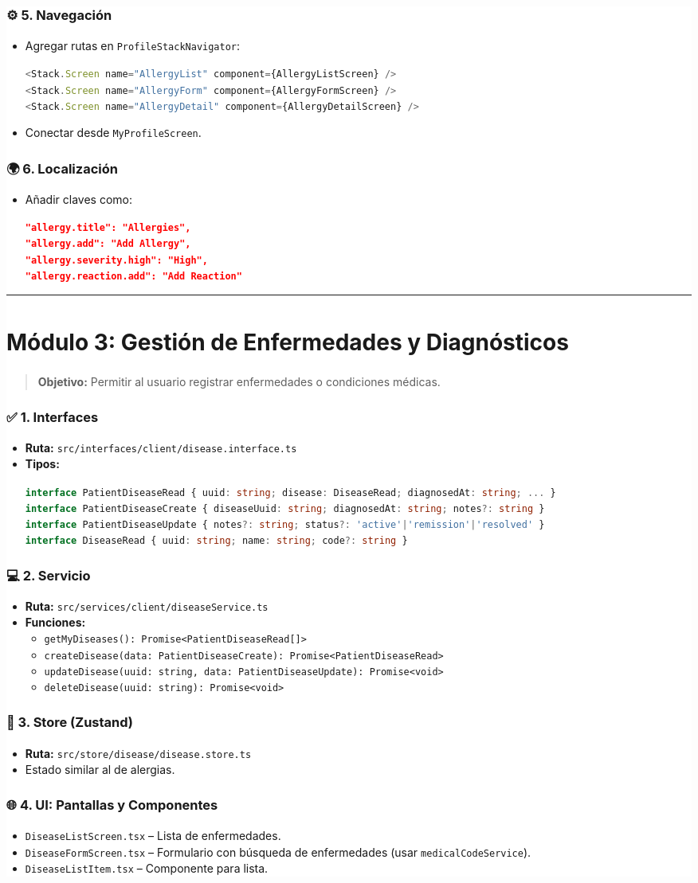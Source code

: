 ### ⚙️ 5. Navegación
- Agregar rutas en `ProfileStackNavigator`:
  ```ts
  <Stack.Screen name="AllergyList" component={AllergyListScreen} />
  <Stack.Screen name="AllergyForm" component={AllergyFormScreen} />
  <Stack.Screen name="AllergyDetail" component={AllergyDetailScreen} />
  ```
- Conectar desde `MyProfileScreen`.

### 🌍 6. Localización
- Añadir claves como:
  ```json
  "allergy.title": "Allergies",
  "allergy.add": "Add Allergy",
  "allergy.severity.high": "High",
  "allergy.reaction.add": "Add Reaction"
  ```

---

# Módulo 3: Gestión de Enfermedades y Diagnósticos

> **Objetivo:** Permitir al usuario registrar enfermedades o condiciones médicas.

### ✅ 1. Interfaces
- **Ruta:** `src/interfaces/client/disease.interface.ts`
- **Tipos:**
  ```ts
  interface PatientDiseaseRead { uuid: string; disease: DiseaseRead; diagnosedAt: string; ... }
  interface PatientDiseaseCreate { diseaseUuid: string; diagnosedAt: string; notes?: string }
  interface PatientDiseaseUpdate { notes?: string; status?: 'active'|'remission'|'resolved' }
  interface DiseaseRead { uuid: string; name: string; code?: string }
  ```

### 💻 2. Servicio
- **Ruta:** `src/services/client/diseaseService.ts`
- **Funciones:**
  - `getMyDiseases(): Promise<PatientDiseaseRead[]>`
  - `createDisease(data: PatientDiseaseCreate): Promise<PatientDiseaseRead>`
  - `updateDisease(uuid: string, data: PatientDiseaseUpdate): Promise<void>`
  - `deleteDisease(uuid: string): Promise<void>`

### 🔁 3. Store (Zustand)
- **Ruta:** `src/store/disease/disease.store.ts`
- Estado similar al de alergias.

### 🌐 4. UI: Pantallas y Componentes
- `DiseaseListScreen.tsx` – Lista de enfermedades.
- `DiseaseFormScreen.tsx` – Formulario con búsqueda de enfermedades (usar `medicalCodeService`).
- `DiseaseListItem.tsx` – Componente para lista.
